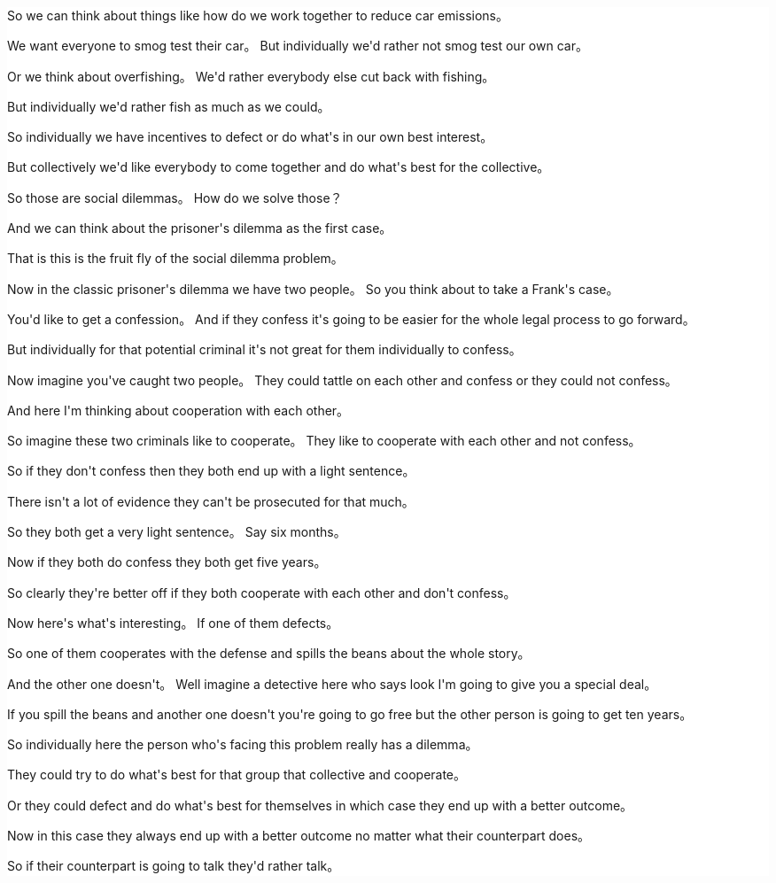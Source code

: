  So we can think about things like how do we work together to reduce car emissions。

 We want everyone to smog test their car。 But individually we'd rather not smog test our own car。

 Or we think about overfishing。 We'd rather everybody else cut back with fishing。

 But individually we'd rather fish as much as we could。

 So individually we have incentives to defect or do what's in our own best interest。

 But collectively we'd like everybody to come together and do what's best for the collective。

 So those are social dilemmas。 How do we solve those？

 And we can think about the prisoner's dilemma as the first case。

 That is this is the fruit fly of the social dilemma problem。

 Now in the classic prisoner's dilemma we have two people。 So you think about to take a Frank's case。

 You'd like to get a confession。 And if they confess it's going to be easier for the whole legal process to go forward。

 But individually for that potential criminal it's not great for them individually to confess。

 Now imagine you've caught two people。 They could tattle on each other and confess or they could not confess。

 And here I'm thinking about cooperation with each other。

 So imagine these two criminals like to cooperate。 They like to cooperate with each other and not confess。

 So if they don't confess then they both end up with a light sentence。

 There isn't a lot of evidence they can't be prosecuted for that much。

 So they both get a very light sentence。 Say six months。

 Now if they both do confess they both get five years。

 So clearly they're better off if they both cooperate with each other and don't confess。

 Now here's what's interesting。 If one of them defects。

 So one of them cooperates with the defense and spills the beans about the whole story。

 And the other one doesn't。 Well imagine a detective here who says look I'm going to give you a special deal。

 If you spill the beans and another one doesn't you're going to go free but the other person is going to get ten years。

 So individually here the person who's facing this problem really has a dilemma。

 They could try to do what's best for that group that collective and cooperate。

 Or they could defect and do what's best for themselves in which case they end up with a better outcome。

 Now in this case they always end up with a better outcome no matter what their counterpart does。

 So if their counterpart is going to talk they'd rather talk。

